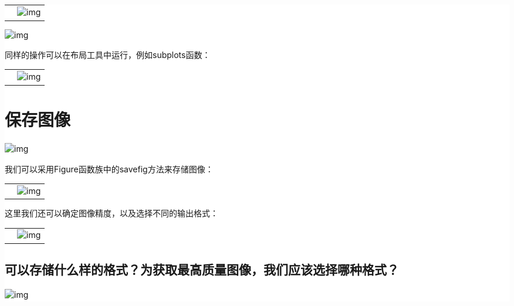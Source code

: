  

|      |                                                              |
| ---- | ------------------------------------------------------------ |
|      | ![img](file:///C:/Users/萝卜ovo/AppData/Local/Temp/msohtmlclip1/01/clip_image107.gif) |







![img](file:///C:/Users/萝卜ovo/AppData/Local/Temp/msohtmlclip1/01/clip_image108.gif)

 

同样的操作可以在布局工具中运行，例如subplots函数：

 

|      |                                                              |
| ---- | ------------------------------------------------------------ |
|      | ![img](file:///C:/Users/萝卜ovo/AppData/Local/Temp/msohtmlclip1/01/clip_image110.gif) |





 

# 保存图像

![img](file:///C:/Users/萝卜ovo/AppData/Local/Temp/msohtmlclip1/01/clip_image019.gif)

我们可以采用Figure函数族中的savefig方法来存储图像：

 

|      |                                                              |
| ---- | ------------------------------------------------------------ |
|      | ![img](file:///C:/Users/萝卜ovo/AppData/Local/Temp/msohtmlclip1/01/clip_image111.gif) |





 

这里我们还可以确定图像精度，以及选择不同的输出格式：

 

|      |                                                              |
| ---- | ------------------------------------------------------------ |
|      | ![img](file:///C:/Users/萝卜ovo/AppData/Local/Temp/msohtmlclip1/01/clip_image112.gif) |





## 可以存储什么样的格式？为获取最高质量图像，我们应该选择哪种格式？

![img](file:///C:/Users/萝卜ovo/AppData/Local/Temp/msohtmlclip1/01/clip_image072.gif)
